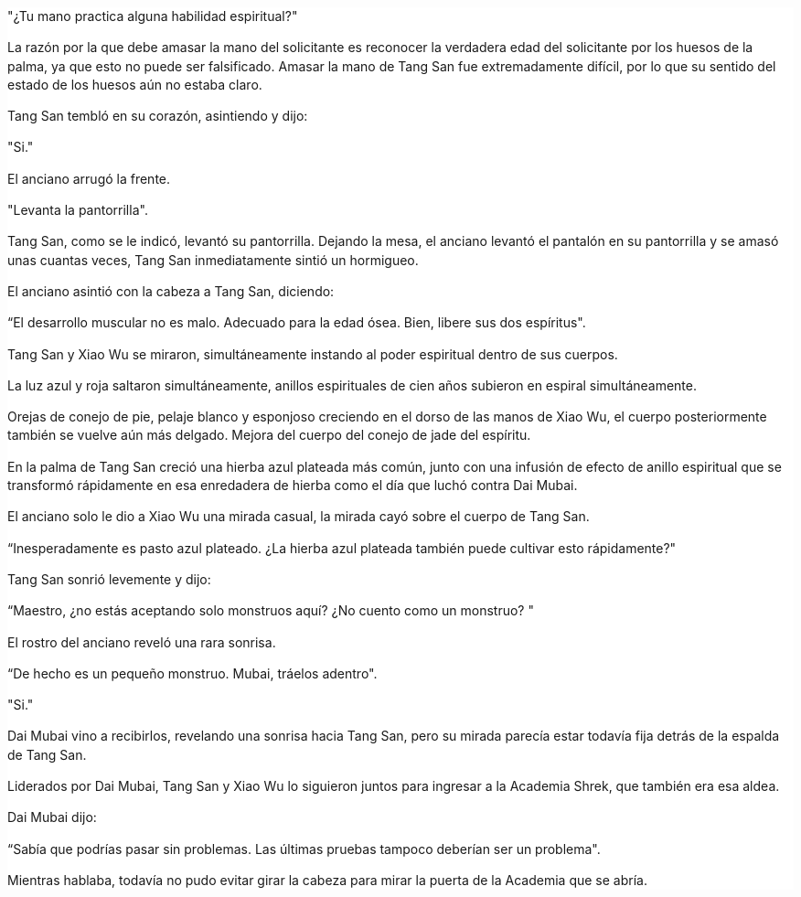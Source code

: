 "¿Tu mano practica alguna habilidad espiritual?"

La razón por la que debe amasar la mano del solicitante es reconocer la verdadera edad del solicitante por los huesos de la palma, ya que esto no puede ser falsificado. Amasar la mano de Tang San fue extremadamente difícil, por lo que su sentido del estado de los huesos aún no estaba claro.

Tang San tembló en su corazón, asintiendo y dijo:

"Si."

El anciano arrugó la frente.

"Levanta la pantorrilla".

Tang San, como se le indicó, levantó su pantorrilla. Dejando la mesa, el anciano levantó el pantalón en su pantorrilla y se amasó unas cuantas veces, Tang San inmediatamente sintió un hormigueo.

El anciano asintió con la cabeza a Tang San, diciendo:

“El desarrollo muscular no es malo. Adecuado para la edad ósea. Bien, libere sus dos espíritus".

Tang San y Xiao Wu se miraron, simultáneamente instando al poder espiritual dentro de sus cuerpos.

La luz azul y roja saltaron simultáneamente, anillos espirituales de cien años subieron en espiral simultáneamente.

Orejas de conejo de pie, pelaje blanco y esponjoso creciendo en el dorso de las manos de Xiao Wu, el cuerpo posteriormente también se vuelve aún más delgado. Mejora del cuerpo del conejo de jade del espíritu.

En la palma de Tang San creció una hierba azul plateada más común, junto con una infusión de efecto de anillo espiritual que se transformó rápidamente en esa enredadera de hierba como el día que luchó contra Dai Mubai.

El anciano solo le dio a Xiao Wu una mirada casual, la mirada cayó sobre el cuerpo de Tang San.

“Inesperadamente es pasto azul plateado. ¿La hierba azul plateada también puede cultivar esto rápidamente?"

Tang San sonrió levemente y dijo:

“Maestro, ¿no estás aceptando solo monstruos aquí? ¿No cuento como un monstruo? "

El rostro del anciano reveló una rara sonrisa.

“De hecho es un pequeño monstruo. Mubai, tráelos adentro".

"Si."

Dai Mubai vino a recibirlos, revelando una sonrisa hacia Tang San, pero su mirada parecía estar todavía fija detrás de la espalda de Tang San.

Liderados por Dai Mubai, Tang San y Xiao Wu lo siguieron juntos para ingresar a la Academia Shrek, que también era esa aldea.

Dai Mubai dijo:

“Sabía que podrías pasar sin problemas. Las últimas pruebas tampoco deberían ser un problema".

Mientras hablaba, todavía no pudo evitar girar la cabeza para mirar la puerta de la Academia que se abría.
